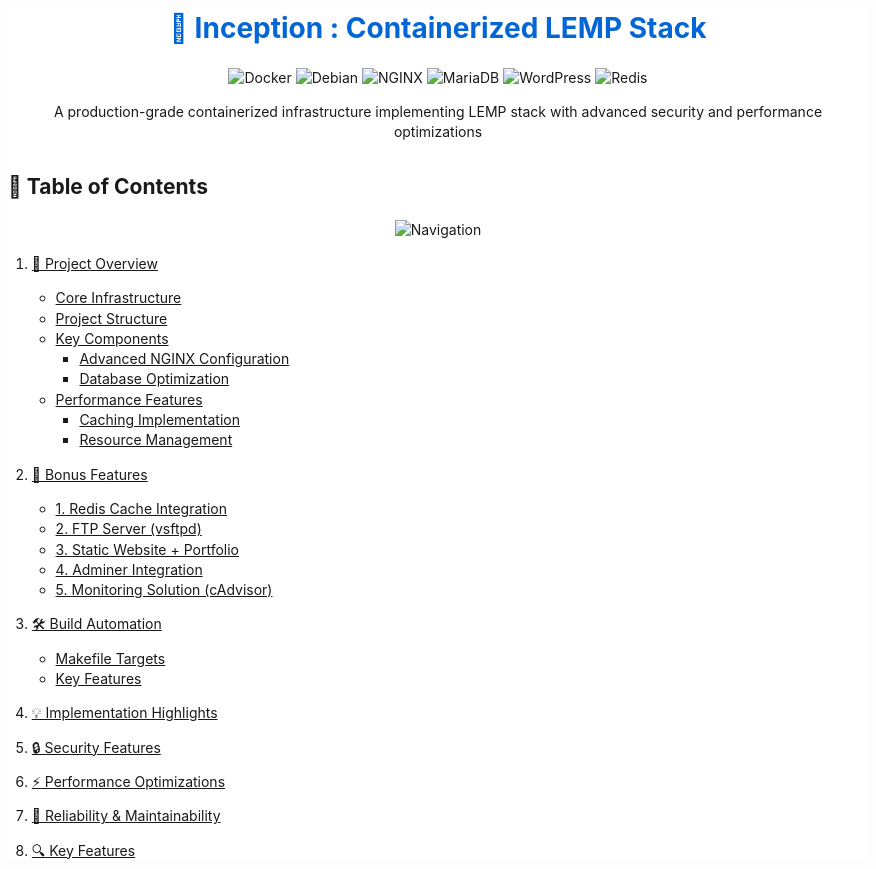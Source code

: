 <div align="center">
  <h1 style="color: #0366d6;">🐋 Inception : Containerized LEMP Stack</h1>
  <p>
    <img src="https://img.shields.io/badge/Docker-2CA5E0?style=for-the-badge&logo=docker&logoColor=white" alt="Docker">
    <img src="https://img.shields.io/badge/Debian-A81D33?style=for-the-badge&logo=debian&logoColor=white" alt="Debian">
    <img src="https://img.shields.io/badge/NGINX-009639?style=for-the-badge&logo=nginx&logoColor=white" alt="NGINX">
    <img src="https://img.shields.io/badge/MariaDB-003545?style=for-the-badge&logo=mariadb&logoColor=white" alt="MariaDB">
    <img src="https://img.shields.io/badge/WordPress-21759B?style=for-the-badge&logo=wordpress&logoColor=white" alt="WordPress">
    <img src="https://img.shields.io/badge/Redis-DC382D?style=for-the-badge&logo=redis&logoColor=white" alt="Redis">
  </p>
  <p>A production-grade containerized infrastructure implementing LEMP stack with advanced security and performance optimizations</p>
</div>

## 📑 Table of Contents

<div align="center">
  <img src="https://img.shields.io/badge/Navigation-FF6B6B?style=for-the-badge&logo=bookmark&logoColor=white" alt="Navigation">
</div>

1. [🎯 Project Overview](#-project-overview)
   - [Core Infrastructure](#core-infrastructure)
   - [Project Structure](#project-structure)
   - [Key Components](#key-components)
     - [Advanced NGINX Configuration](#advanced-nginx-configuration)
     - [Database Optimization](#database-optimization)
   - [Performance Features](#performance-features)
     - [Caching Implementation](#caching-implementation)
     - [Resource Management](#resource-management)

2. [🚀 Bonus Features](#-bonus-features)
   - [1. Redis Cache Integration](#1-redis-cache-integration)
   - [2. FTP Server (vsftpd)](#2-ftp-server-vsftpd)
   - [3. Static Website + Portfolio](#3-static-website--portfolio)
   - [4. Adminer Integration](#4-adminer-integration)
   - [5. Monitoring Solution (cAdvisor)](#5-monitoring-solution-cadvisor)

3. [🛠 Build Automation](#-build-automation)
   - [Makefile Targets](#makefile-targets)
   - [Key Features](#key-features)

4. [💡 Implementation Highlights](#-implementation-highlights)

5. [🔒 Security Features](#-security-features)

6. [⚡ Performance Optimizations](#-performance-optimizations)

7. [🔄 Reliability & Maintainability](#-reliability--maintainability)

8. [🔍 Key Features](#-key-features-1)
